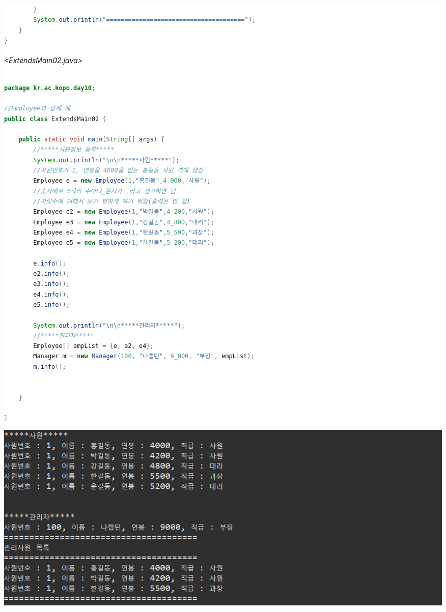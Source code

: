 ```java
		}
		System.out.println("======================================");
	}
}

```

###### <ExtendsMain02.java>

```java
package kr.ac.kopo.day10;

//Employee와 함께 예 
public class ExtendsMain02 {

	public static void main(String[] args) {
		//*****사원정보 등록*****
		System.out.println("\n\n*****사원*****");
		//사원번호가 1, 연봉을 4000을 받는 홍길동 사원 객체 생성
		Employee e = new Employee(1,"홍길동",4_000,"사원");
		//숫자에서 3자리 수마다_문자가 ,라고 생각하면 됨
		//자릿수에 대해서 보기 편하게 하기 위함(출력은 안 됨)
		Employee e2 = new Employee(1,"박길동",4_200,"사원");
		Employee e3 = new Employee(1,"강길동",4_800,"대리");
		Employee e4 = new Employee(1,"한길동",5_500,"과장");
		Employee e5 = new Employee(1,"윤길동",5_200,"대리");
		
		e.info();
		e2.info();
		e3.info();
		e4.info();
		e5.info();
		
		System.out.println("\n\n*****관리자*****");
		//*****관리자*****
		Employee[] empList = {e, e2, e4};
		Manager m = new Manager(100, "나캡틴", 9_000, "부장", empList);
		m.info();
		
		
	}

}
```

![image-20210319113806873](images/image-20210319113806873.png)
